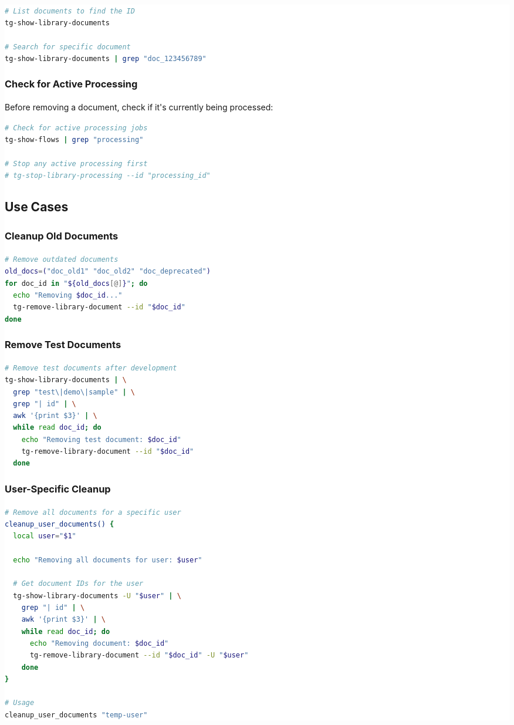 ```bash
# List documents to find the ID
tg-show-library-documents

# Search for specific document
tg-show-library-documents | grep "doc_123456789"
```

### Check for Active Processing
Before removing a document, check if it's currently being processed:

```bash
# Check for active processing jobs
tg-show-flows | grep "processing"

# Stop any active processing first
# tg-stop-library-processing --id "processing_id"
```

## Use Cases

### Cleanup Old Documents
```bash
# Remove outdated documents
old_docs=("doc_old1" "doc_old2" "doc_deprecated")
for doc_id in "${old_docs[@]}"; do
  echo "Removing $doc_id..."
  tg-remove-library-document --id "$doc_id"
done
```

### Remove Test Documents
```bash
# Remove test documents after development
tg-show-library-documents | \
  grep "test\|demo\|sample" | \
  grep "| id" | \
  awk '{print $3}' | \
  while read doc_id; do
    echo "Removing test document: $doc_id"
    tg-remove-library-document --id "$doc_id"
  done
```

### User-Specific Cleanup
```bash
# Remove all documents for a specific user
cleanup_user_documents() {
  local user="$1"
  
  echo "Removing all documents for user: $user"
  
  # Get document IDs for the user
  tg-show-library-documents -U "$user" | \
    grep "| id" | \
    awk '{print $3}' | \
    while read doc_id; do
      echo "Removing document: $doc_id"
      tg-remove-library-document --id "$doc_id" -U "$user"
    done
}

# Usage
cleanup_user_documents "temp-user"
```